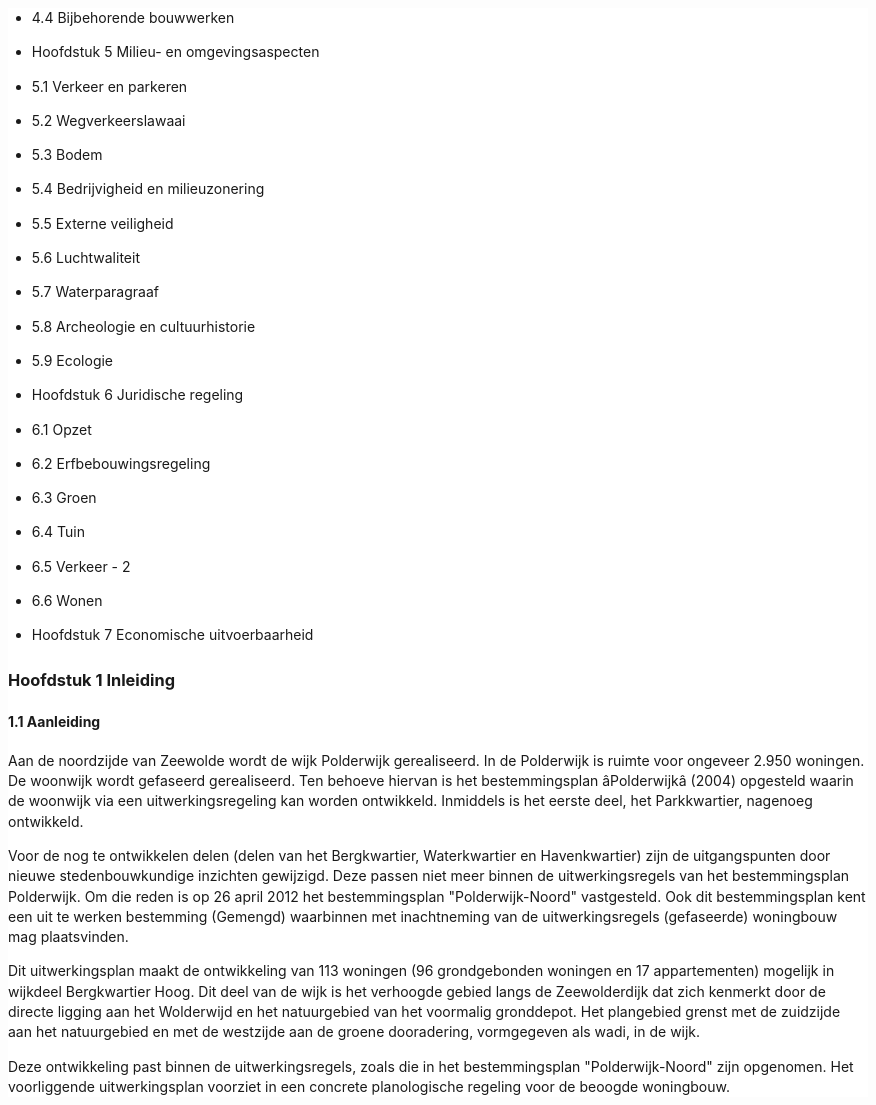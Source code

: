 + 4\.4 Bijbehorende bouwwerken

* Hoofdstuk 5 Milieu\- en omgevingsaspecten

+ 5\.1 Verkeer en parkeren

+ 5\.2 Wegverkeerslawaai

+ 5\.3 Bodem

+ 5\.4 Bedrijvigheid en milieuzonering

+ 5\.5 Externe veiligheid

+ 5\.6 Luchtwaliteit

+ 5\.7 Waterparagraaf

+ 5\.8 Archeologie en cultuurhistorie

+ 5\.9 Ecologie

* Hoofdstuk 6 Juridische regeling

+ 6\.1 Opzet

+ 6\.2 Erfbebouwingsregeling

+ 6\.3 Groen

+ 6\.4 Tuin

+ 6\.5 Verkeer \- 2

+ 6\.6 Wonen

* Hoofdstuk 7 Economische uitvoerbaarheid

### Hoofdstuk 1 Inleiding

#### 1\.1 Aanleiding

Aan de noordzijde van Zeewolde wordt de wijk Polderwijk gerealiseerd. In de Polderwijk is ruimte voor ongeveer 2\.950 woningen. De woonwijk wordt gefaseerd gerealiseerd. Ten behoeve hiervan is het bestemmingsplan âPolderwijkâ (2004\) opgesteld waarin de woonwijk via een uitwerkingsregeling kan worden ontwikkeld. Inmiddels is het eerste deel, het Parkkwartier, nagenoeg ontwikkeld.

Voor de nog te ontwikkelen delen (delen van het Bergkwartier, Waterkwartier en Havenkwartier) zijn de uitgangspunten door nieuwe stedenbouwkundige inzichten gewijzigd. Deze passen niet meer binnen de uitwerkingsregels van het bestemmingsplan Polderwijk. Om die reden is op 26 april 2012 het bestemmingsplan "Polderwijk\-Noord" vastgesteld. Ook dit bestemmingsplan kent een uit te werken bestemming (Gemengd) waarbinnen met inachtneming van de uitwerkingsregels (gefaseerde) woningbouw mag plaatsvinden.

Dit uitwerkingsplan maakt de ontwikkeling van 113 woningen (96 grondgebonden woningen en 17 appartementen) mogelijk in wijkdeel Bergkwartier Hoog. Dit deel van de wijk is het verhoogde gebied langs de Zeewolderdijk dat zich kenmerkt door de directe ligging aan het Wolderwijd en het natuurgebied van het voormalig gronddepot. Het plangebied grenst met de zuidzijde aan het natuurgebied en met de westzijde aan de groene dooradering, vormgegeven als wadi, in de wijk.

Deze ontwikkeling past binnen de uitwerkingsregels, zoals die in het bestemmingsplan "Polderwijk\-Noord" zijn opgenomen. Het voorliggende uitwerkingsplan voorziet in een concrete planologische regeling voor de beoogde woningbouw.
